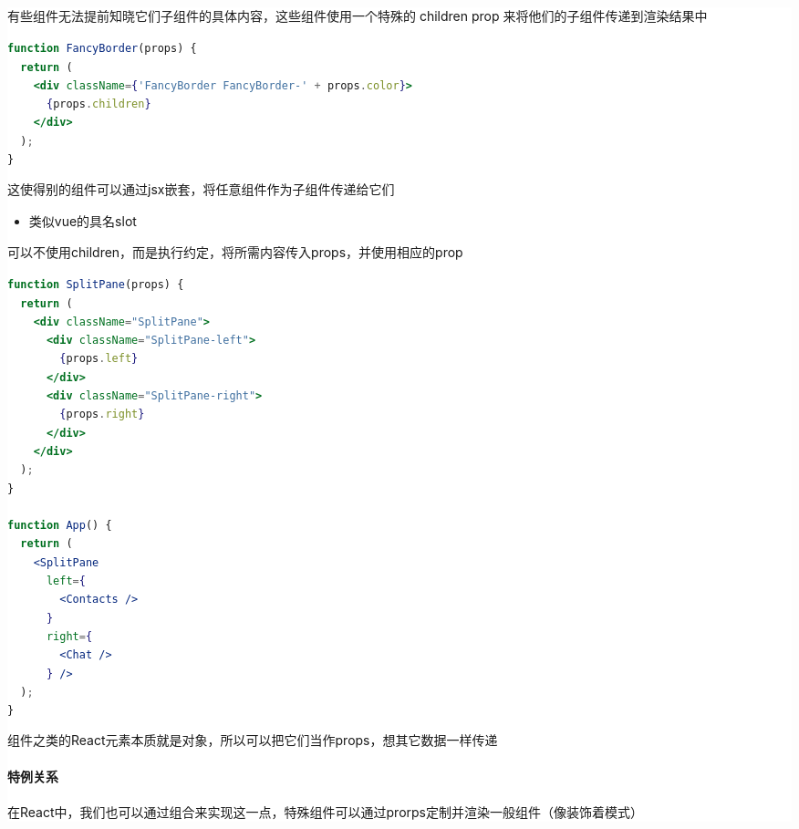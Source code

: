 有些组件无法提前知晓它们子组件的具体内容，这些组件使用一个特殊的 children prop 来将他们的子组件传递到渲染结果中

```jsx
function FancyBorder(props) {
  return (
    <div className={'FancyBorder FancyBorder-' + props.color}>
      {props.children}
    </div>
  );
}
```

这使得别的组件可以通过jsx嵌套，将任意组件作为子组件传递给它们

- 类似vue的具名slot

可以不使用children，而是执行约定，将所需内容传入props，并使用相应的prop

```jsx
function SplitPane(props) {
  return (
    <div className="SplitPane">
      <div className="SplitPane-left">
        {props.left}
      </div>
      <div className="SplitPane-right">
        {props.right}
      </div>
    </div>
  );
}

function App() {
  return (
    <SplitPane
      left={
        <Contacts />
      }
      right={
        <Chat />
      } />
  );
}
```

组件之类的React元素本质就是对象，所以可以把它们当作props，想其它数据一样传递

#### 特例关系

在React中，我们也可以通过组合来实现这一点，特殊组件可以通过prorps定制并渲染一般组件（像装饰着模式）











